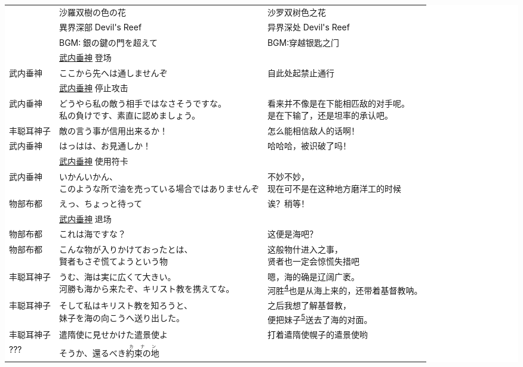 <table><tbody><tr class="tt-header" id="Stage_4-1" data-pos="&#91;&quot;Stage 4&quot;,1&#93;"><td id="" class="tt-h" lang="zh"><div class="poem"></div></td><td class="tt-ja" lang="ja"><div class="poem">沙羅双樹の色の花</div></td><td class="tt-zh" lang="zh"><div class="poem">沙罗双树色之花</div></td></tr><tr class="tt-narrator" id="Stage_4-2" data-pos="&#91;&quot;Stage 4&quot;,2&#93;"><td id="" class="tt-narrator" lang="zh"><div class="poem"></div></td><td class="tt-ja" lang="ja"><div class="poem">異界深部 Devil's Reef</div></td><td class="tt-zh" lang="zh"><div class="poem">异界深处 Devil's Reef</div></td></tr><tr class="tt-header" id="Stage_4-3" data-pos="&#91;&quot;Stage 4&quot;,3&#93;"><td id="" class="tt-h" lang="zh"><div class="poem"></div></td><td class="tt-ja" lang="ja"><div class="poem">BGM: 銀の鍵の門を超えて</div></td><td class="tt-zh" lang="zh"><div class="poem">BGM:穿越银匙之门</div></td></tr><tr class="tt-status-header" id="Stage_4-4" data-pos="&#91;&quot;Stage 4&quot;,4&#93;"><td class="tt-s" lang="zh"><div class="poem"></div></td><td colspan="2" class="tt-status" lang="zh"><div class="poem"><a href="./武内垂神.md" title="武内垂神">武内垂神</a> 登场</div></td></tr><tr class="tt-content" id="Stage_4-5" data-pos="&#91;&quot;Stage 4&quot;,5&#93;"><td id="武内垂神" class="tt-char" lang="zh"><div class="poem">武内垂神</div></td><td class="tt-ja" lang="ja"><div class="poem">ここから先へは通しませんぞ</div></td><td class="tt-zh" lang="zh"><div class="poem">自此处起禁止通行</div></td></tr><tr class="tt-status-header" id="Stage_4-6" data-pos="&#91;&quot;Stage 4&quot;,6&#93;"><td class="tt-s" lang="zh"><div class="poem"></div></td><td colspan="2" class="tt-status" lang="zh"><div class="poem"><a href="./武内垂神.md" title="武内垂神">武内垂神</a> 停止攻击</div></td></tr><tr class="tt-content" id="Stage_4-7" data-pos="&#91;&quot;Stage 4&quot;,7&#93;"><td id="武内垂神" class="tt-char" lang="zh"><div class="poem">武内垂神</div></td><td class="tt-ja" lang="ja"><div class="poem">どうやら私の敵う相手ではなさそうですな。<br>私の負けです、素直に認めましょう。</div></td><td class="tt-zh" lang="zh"><div class="poem">看来并不像是在下能相匹敌的对手呢。<br>是在下输了，还是坦率的承认吧。</div></td></tr><tr class="tt-content" id="Stage_4-8" data-pos="&#91;&quot;Stage 4&quot;,8&#93;"><td id="丰聪耳神子" class="tt-char" lang="zh"><div class="poem">丰聪耳神子</div></td><td class="tt-ja" lang="ja"><div class="poem">敵の言う事が信用出来るか！</div></td><td class="tt-zh" lang="zh"><div class="poem">怎么能相信敌人的话啊！</div></td></tr><tr class="tt-content" id="Stage_4-9" data-pos="&#91;&quot;Stage 4&quot;,9&#93;"><td id="武内垂神" class="tt-char" lang="zh"><div class="poem">武内垂神</div></td><td class="tt-ja" lang="ja"><div class="poem">はっはは、お見通しか！</div></td><td class="tt-zh" lang="zh"><div class="poem">哈哈哈，被识破了吗！</div></td></tr><tr class="tt-status-header" id="Stage_4-10" data-pos="&#91;&quot;Stage 4&quot;,10&#93;"><td class="tt-s" lang="zh"><div class="poem"></div></td><td colspan="2" class="tt-status" lang="zh"><div class="poem"><a href="./武内垂神.md" title="武内垂神">武内垂神</a> 使用符卡</div></td></tr><tr class="tt-content" id="Stage_4-11" data-pos="&#91;&quot;Stage 4&quot;,11&#93;"><td id="武内垂神" class="tt-char" lang="zh"><div class="poem">武内垂神</div></td><td class="tt-ja" lang="ja"><div class="poem">いかんいかん、<br>このような所で油を売っている場合ではありませんぞ</div></td><td class="tt-zh" lang="zh"><div class="poem">不妙不妙，<br>现在可不是在这种地方磨洋工的时候</div></td></tr><tr class="tt-content" id="Stage_4-12" data-pos="&#91;&quot;Stage 4&quot;,12&#93;"><td id="物部布都" class="tt-char" lang="zh"><div class="poem">物部布都</div></td><td class="tt-ja" lang="ja"><div class="poem">えっ、ちょっと待って</div></td><td class="tt-zh" lang="zh"><div class="poem">诶？稍等！</div></td></tr><tr class="tt-status-header" id="Stage_4-13" data-pos="&#91;&quot;Stage 4&quot;,13&#93;"><td class="tt-s" lang="zh"><div class="poem"></div></td><td colspan="2" class="tt-status" lang="zh"><div class="poem"><a href="./武内垂神.md" title="武内垂神">武内垂神</a> 退场</div></td></tr><tr class="tt-content" id="Stage_4-14" data-pos="&#91;&quot;Stage 4&quot;,14&#93;"><td id="物部布都" class="tt-char" lang="zh"><div class="poem">物部布都</div></td><td class="tt-ja" lang="ja"><div class="poem">これは海ですな？</div></td><td class="tt-zh" lang="zh"><div class="poem">这便是海吧？</div></td></tr><tr class="tt-content" id="Stage_4-15" data-pos="&#91;&quot;Stage 4&quot;,15&#93;"><td id="物部布都" class="tt-char" lang="zh"><div class="poem">物部布都</div></td><td class="tt-ja" lang="ja"><div class="poem">こんな物が入りかけておったとは、<br>賢者もさぞ慌てようという物</div></td><td class="tt-zh" lang="zh"><div class="poem">这般物什进入之事，<br>贤者也一定会惊慌失措吧</div></td></tr><tr class="tt-content" id="Stage_4-16" data-pos="&#91;&quot;Stage 4&quot;,16&#93;"><td id="丰聪耳神子" class="tt-char" lang="zh"><div class="poem">丰聪耳神子</div></td><td class="tt-ja" lang="ja"><div class="poem">うむ、海は実に広くて大きい。<br>河勝も海から来たぞ、キリスト教を携えてな。</div></td><td class="tt-zh" lang="zh"><div class="poem">嗯，海的确是辽阔广袤。<br>河胜<sup id="cite_ref-4" class="reference"><a href="#cite_note-4">4</a></sup>也是从海上来的，还带着基督教呐。</div></td></tr><tr class="tt-content" id="Stage_4-17" data-pos="&#91;&quot;Stage 4&quot;,17&#93;"><td id="丰聪耳神子" class="tt-char" lang="zh"><div class="poem">丰聪耳神子</div></td><td class="tt-ja" lang="ja"><div class="poem">そして私はキリスト教を知ろうと、<br>妹子を海の向こうへ送り出した。</div></td><td class="tt-zh" lang="zh"><div class="poem">之后我想了解基督教，<br>便把妹子<sup id="cite_ref-5" class="reference"><a href="#cite_note-5">5</a></sup>送去了海的对面。</div></td></tr><tr class="tt-content" id="Stage_4-18" data-pos="&#91;&quot;Stage 4&quot;,18&#93;"><td id="丰聪耳神子" class="tt-char" lang="zh"><div class="poem">丰聪耳神子</div></td><td class="tt-ja" lang="ja"><div class="poem">遣隋使に見せかけた遣景使よ</div></td><td class="tt-zh" lang="zh"><div class="poem">打着遣隋使幌子的遣景使哟</div></td></tr><tr class="tt-content" id="Stage_4-19" data-pos="&#91;&quot;Stage 4&quot;,19&#93;"><td id="???" class="tt-char" lang="zh"><div class="poem">???</div></td><td class="tt-ja" lang="ja"><div class="poem">そうか、還るべき<ruby lang="ja"><rb>約束の地</rb><rp> (</rp><rt>カナン</rt><rp>)
